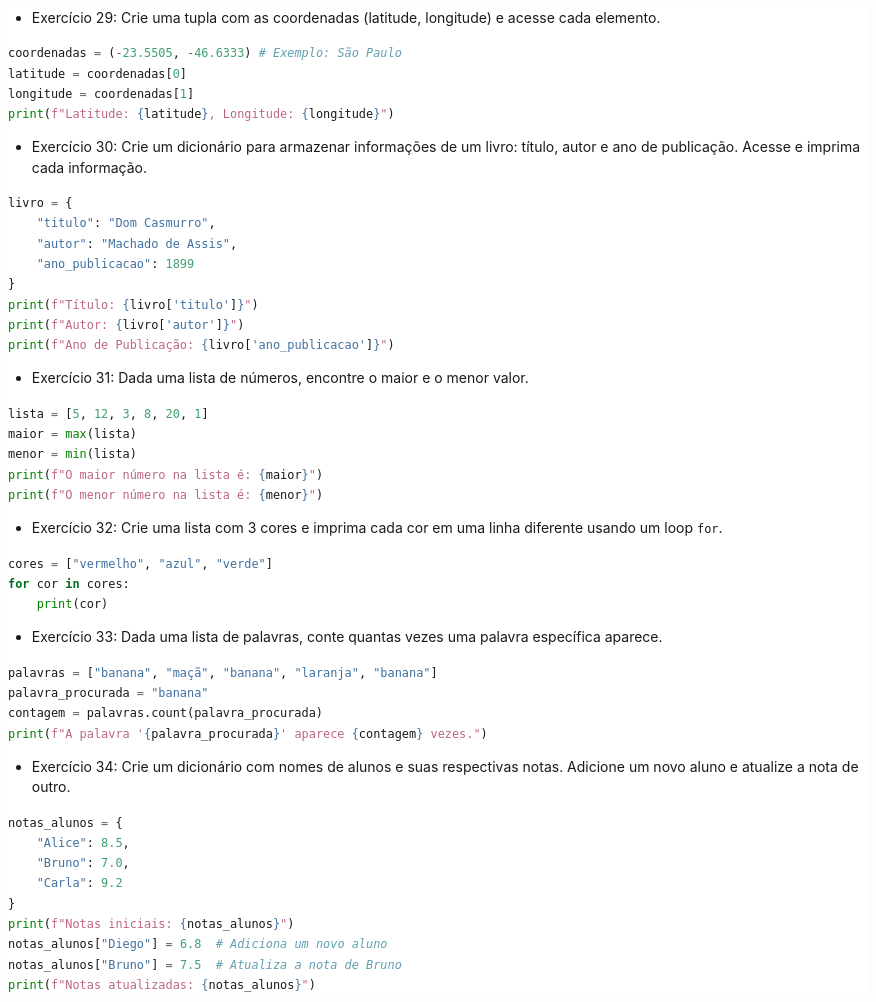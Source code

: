 * Exercício 29: Crie uma tupla com as coordenadas (latitude, longitude) e acesse cada elemento.

```py
coordenadas = (-23.5505, -46.6333) # Exemplo: São Paulo
latitude = coordenadas[0]
longitude = coordenadas[1]
print(f"Latitude: {latitude}, Longitude: {longitude}")
```

* Exercício 30: Crie um dicionário para armazenar informações de um livro: título, autor e ano de publicação. Acesse e imprima cada informação.

```py
livro = {
    "titulo": "Dom Casmurro",
    "autor": "Machado de Assis",
    "ano_publicacao": 1899
}
print(f"Título: {livro['titulo']}")
print(f"Autor: {livro['autor']}")
print(f"Ano de Publicação: {livro['ano_publicacao']}")
```

* Exercício 31: Dada uma lista de números, encontre o maior e o menor valor.

```py
lista = [5, 12, 3, 8, 20, 1]
maior = max(lista)
menor = min(lista)
print(f"O maior número na lista é: {maior}")
print(f"O menor número na lista é: {menor}")
```

* Exercício 32: Crie uma lista com 3 cores e imprima cada cor em uma linha diferente usando um loop `for`.

```py
cores = ["vermelho", "azul", "verde"]
for cor in cores:
    print(cor)
```

* Exercício 33: Dada uma lista de palavras, conte quantas vezes uma palavra específica aparece.

```py
palavras = ["banana", "maçã", "banana", "laranja", "banana"]
palavra_procurada = "banana"
contagem = palavras.count(palavra_procurada)
print(f"A palavra '{palavra_procurada}' aparece {contagem} vezes.")
```

* Exercício 34: Crie um dicionário com nomes de alunos e suas respectivas notas. Adicione um novo aluno e atualize a nota de outro.

```py
notas_alunos = {
    "Alice": 8.5,
    "Bruno": 7.0,
    "Carla": 9.2
}
print(f"Notas iniciais: {notas_alunos}")
notas_alunos["Diego"] = 6.8  # Adiciona um novo aluno
notas_alunos["Bruno"] = 7.5  # Atualiza a nota de Bruno
print(f"Notas atualizadas: {notas_alunos}")
```
